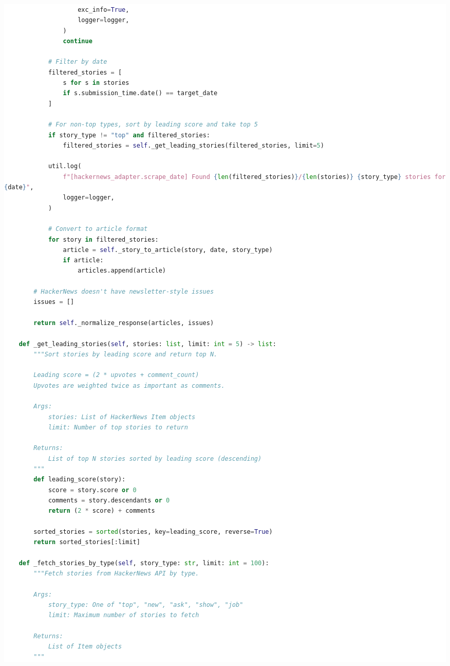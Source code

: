 ```python
                    exc_info=True,
                    logger=logger,
                )
                continue

            # Filter by date
            filtered_stories = [
                s for s in stories
                if s.submission_time.date() == target_date
            ]

            # For non-top types, sort by leading score and take top 5
            if story_type != "top" and filtered_stories:
                filtered_stories = self._get_leading_stories(filtered_stories, limit=5)

            util.log(
                f"[hackernews_adapter.scrape_date] Found {len(filtered_stories)}/{len(stories)} {story_type} stories for {date}",
                logger=logger,
            )

            # Convert to article format
            for story in filtered_stories:
                article = self._story_to_article(story, date, story_type)
                if article:
                    articles.append(article)

        # HackerNews doesn't have newsletter-style issues
        issues = []

        return self._normalize_response(articles, issues)

    def _get_leading_stories(self, stories: list, limit: int = 5) -> list:
        """Sort stories by leading score and return top N.

        Leading score = (2 * upvotes + comment_count)
        Upvotes are weighted twice as important as comments.

        Args:
            stories: List of HackerNews Item objects
            limit: Number of top stories to return

        Returns:
            List of top N stories sorted by leading score (descending)
        """
        def leading_score(story):
            score = story.score or 0
            comments = story.descendants or 0
            return (2 * score) + comments

        sorted_stories = sorted(stories, key=leading_score, reverse=True)
        return sorted_stories[:limit]

    def _fetch_stories_by_type(self, story_type: str, limit: int = 100):
        """Fetch stories from HackerNews API by type.

        Args:
            story_type: One of "top", "new", "ask", "show", "job"
            limit: Maximum number of stories to fetch

        Returns:
            List of Item objects
        """
```